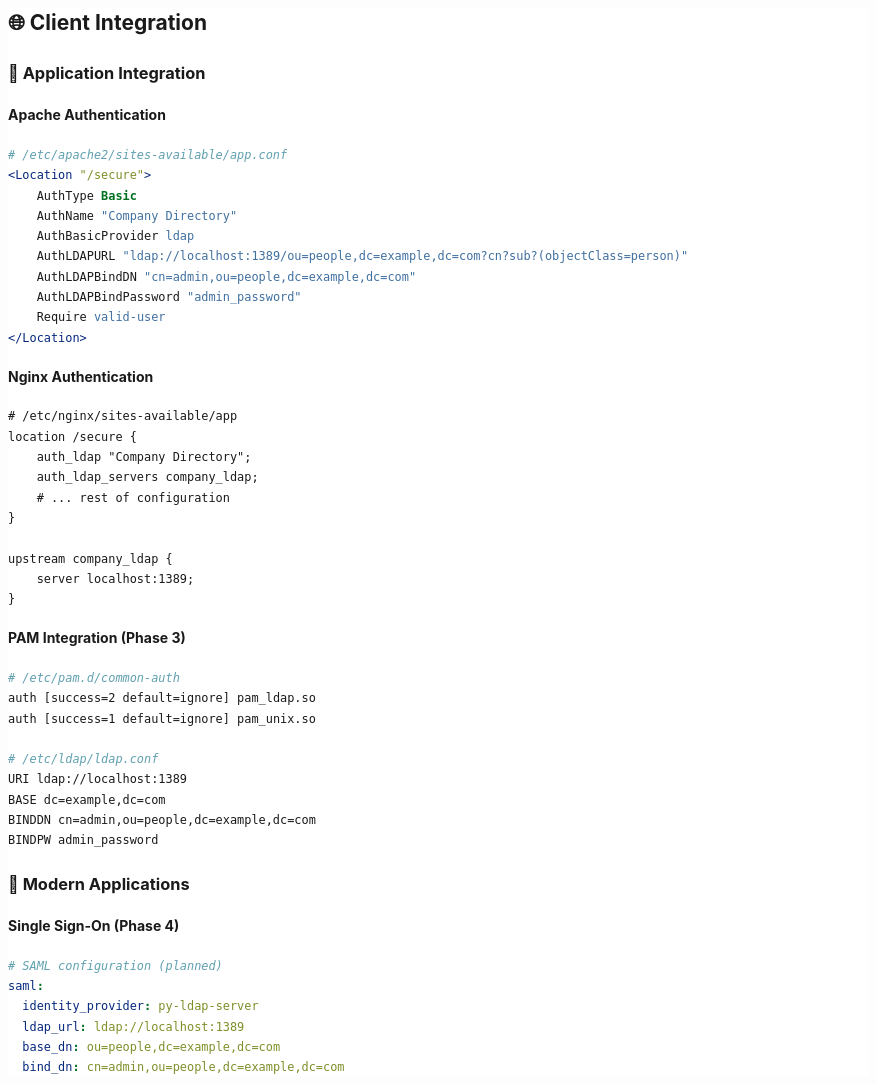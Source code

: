 ## 🌐 **Client Integration**

### 🔧 **Application Integration**

#### Apache Authentication
```apache
# /etc/apache2/sites-available/app.conf
<Location "/secure">
    AuthType Basic
    AuthName "Company Directory"
    AuthBasicProvider ldap
    AuthLDAPURL "ldap://localhost:1389/ou=people,dc=example,dc=com?cn?sub?(objectClass=person)"
    AuthLDAPBindDN "cn=admin,ou=people,dc=example,dc=com"
    AuthLDAPBindPassword "admin_password"
    Require valid-user
</Location>
```

#### Nginx Authentication
```nginx
# /etc/nginx/sites-available/app
location /secure {
    auth_ldap "Company Directory";
    auth_ldap_servers company_ldap;
    # ... rest of configuration
}

upstream company_ldap {
    server localhost:1389;
}
```

#### PAM Integration (Phase 3)
```bash
# /etc/pam.d/common-auth
auth [success=2 default=ignore] pam_ldap.so
auth [success=1 default=ignore] pam_unix.so

# /etc/ldap/ldap.conf
URI ldap://localhost:1389
BASE dc=example,dc=com
BINDDN cn=admin,ou=people,dc=example,dc=com
BINDPW admin_password
```

### 📱 **Modern Applications**

#### Single Sign-On (Phase 4)
```yaml
# SAML configuration (planned)
saml:
  identity_provider: py-ldap-server
  ldap_url: ldap://localhost:1389
  base_dn: ou=people,dc=example,dc=com
  bind_dn: cn=admin,ou=people,dc=example,dc=com
```

